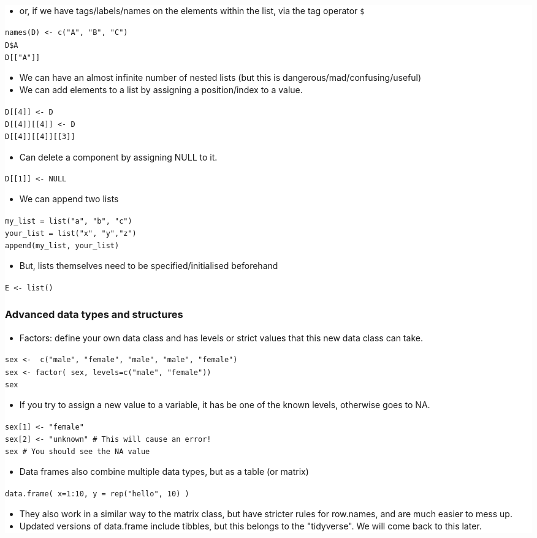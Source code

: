 - or, if we have tags/labels/names on the elements within the list, via the tag operator `$`
```  
names(D) <- c("A", "B", "C")
D$A
D[["A"]]
```
- We can have an almost infinite number of nested lists (but this is dangerous/mad/confusing/useful)
- We can add elements to a list by assigning a position/index to a value. 
``` 
D[[4]] <- D 
D[[4]][[4]] <- D 
D[[4]][[4]][[3]]
```
- Can delete a component by assigning NULL to it. 
``` 
D[[1]] <- NULL
```
- We can append two lists
``` 
my_list = list("a", "b", "c")
your_list = list("x", "y","z")
append(my_list, your_list)
```

- But, lists themselves need to be specified/initialised beforehand 
``` 
E <- list()
```

### Advanced data types and structures

- Factors: define your own data class and has levels or strict values that this new data class can take.
``` 
sex <-  c("male", "female", "male", "male", "female")  
sex <- factor( sex, levels=c("male", "female"))
sex
```

- If you try to assign a new value to a variable, it has be one of the known levels, otherwise goes to NA. 

``` 
sex[1] <- "female"
sex[2] <- "unknown" # This will cause an error!
sex # You should see the NA value 
```
- Data frames also combine multiple data types, but as a table (or matrix) 
``` 
data.frame( x=1:10, y = rep("hello", 10) ) 
```
- They also work in a similar way to the matrix class, but have stricter rules for row.names, and are much easier to mess up.
- Updated versions of data.frame include tibbles, but this belongs to the "tidyverse". We will come back to this later.
